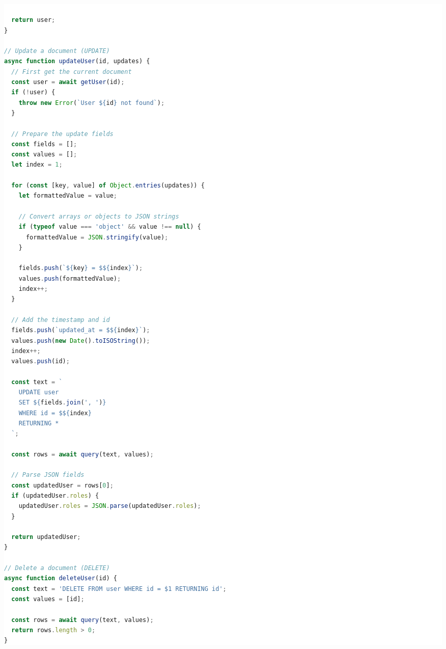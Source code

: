 ```javascript

  return user;
}

// Update a document (UPDATE)
async function updateUser(id, updates) {
  // First get the current document
  const user = await getUser(id);
  if (!user) {
    throw new Error(`User ${id} not found`);
  }

  // Prepare the update fields
  const fields = [];
  const values = [];
  let index = 1;

  for (const [key, value] of Object.entries(updates)) {
    let formattedValue = value;

    // Convert arrays or objects to JSON strings
    if (typeof value === 'object' && value !== null) {
      formattedValue = JSON.stringify(value);
    }

    fields.push(`${key} = $${index}`);
    values.push(formattedValue);
    index++;
  }

  // Add the timestamp and id
  fields.push(`updated_at = $${index}`);
  values.push(new Date().toISOString());
  index++;
  values.push(id);

  const text = `
    UPDATE user
    SET ${fields.join(', ')}
    WHERE id = $${index}
    RETURNING *
  `;

  const rows = await query(text, values);

  // Parse JSON fields
  const updatedUser = rows[0];
  if (updatedUser.roles) {
    updatedUser.roles = JSON.parse(updatedUser.roles);
  }

  return updatedUser;
}

// Delete a document (DELETE)
async function deleteUser(id) {
  const text = 'DELETE FROM user WHERE id = $1 RETURNING id';
  const values = [id];

  const rows = await query(text, values);
  return rows.length > 0;
}

```